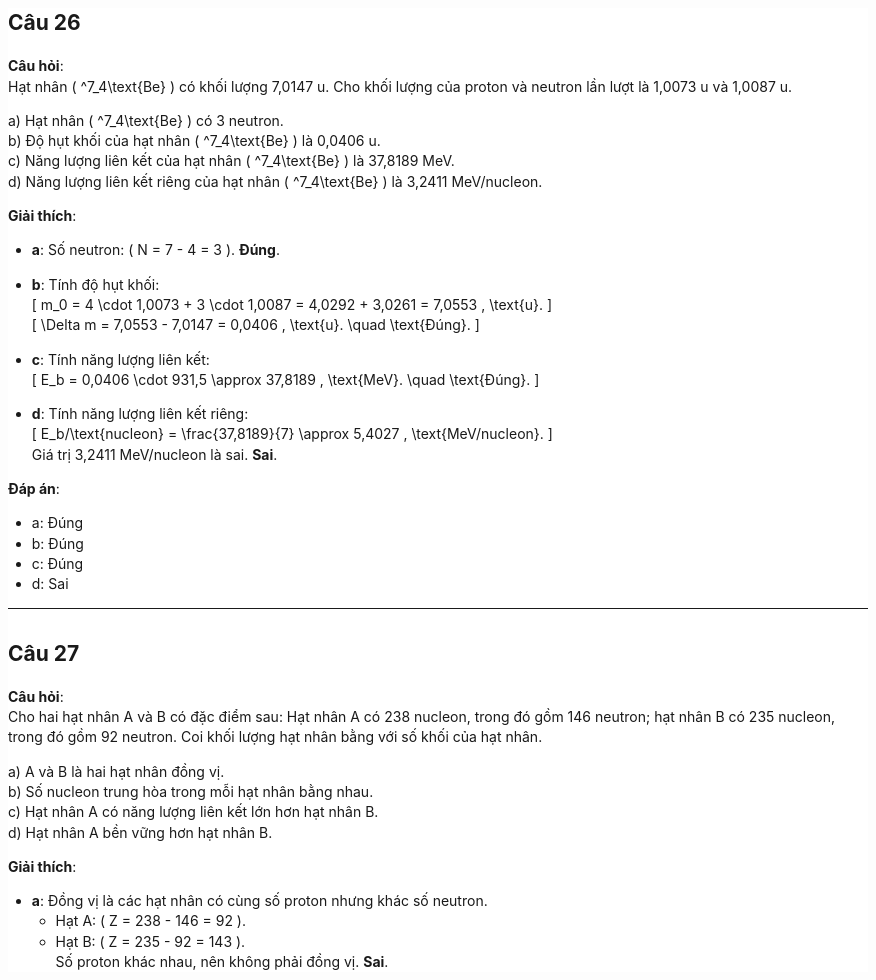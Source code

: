
## Câu 26
**Câu hỏi**:  
Hạt nhân \( ^7_4\text{Be} \) có khối lượng 7,0147 u. Cho khối lượng của proton và neutron lần lượt là 1,0073 u và 1,0087 u.  

a) Hạt nhân \( ^7_4\text{Be} \) có 3 neutron.  
b) Độ hụt khối của hạt nhân \( ^7_4\text{Be} \) là 0,0406 u.  
c) Năng lượng liên kết của hạt nhân \( ^7_4\text{Be} \) là 37,8189 MeV.  
d) Năng lượng liên kết riêng của hạt nhân \( ^7_4\text{Be} \) là 3,2411 MeV/nucleon.

**Giải thích**:  
- **a**: Số neutron: \( N = 7 - 4 = 3 \). **Đúng**.  
- **b**: Tính độ hụt khối:  
  \[
  m_0 = 4 \cdot 1,0073 + 3 \cdot 1,0087 = 4,0292 + 3,0261 = 7,0553 \, \text{u}.
  \]  
  \[
  \Delta m = 7,0553 - 7,0147 = 0,0406 \, \text{u}. \quad \text{Đúng}.
  \]

- **c**: Tính năng lượng liên kết:  
  \[
  E_b = 0,0406 \cdot 931,5 \approx 37,8189 \, \text{MeV}. \quad \text{Đúng}.
  \]

- **d**: Tính năng lượng liên kết riêng:  
  \[
  E_b/\text{nucleon} = \frac{37,8189}{7} \approx 5,4027 \, \text{MeV/nucleon}.
  \]  
  Giá trị 3,2411 MeV/nucleon là sai. **Sai**.  

**Đáp án**:  
- a: Đúng  
- b: Đúng  
- c: Đúng  
- d: Sai  

---

## Câu 27
**Câu hỏi**:  
Cho hai hạt nhân A và B có đặc điểm sau: Hạt nhân A có 238 nucleon, trong đó gồm 146 neutron; hạt nhân B có 235 nucleon, trong đó gồm 92 neutron. Coi khối lượng hạt nhân bằng với số khối của hạt nhân.  

a) A và B là hai hạt nhân đồng vị.  
b) Số nucleon trung hòa trong mỗi hạt nhân bằng nhau.  
c) Hạt nhân A có năng lượng liên kết lớn hơn hạt nhân B.  
d) Hạt nhân A bền vững hơn hạt nhân B.

**Giải thích**:  
- **a**: Đồng vị là các hạt nhân có cùng số proton nhưng khác số neutron.  
  - Hạt A: \( Z = 238 - 146 = 92 \).  
  - Hạt B: \( Z = 235 - 92 = 143 \).  
  Số proton khác nhau, nên không phải đồng vị. **Sai**.  
